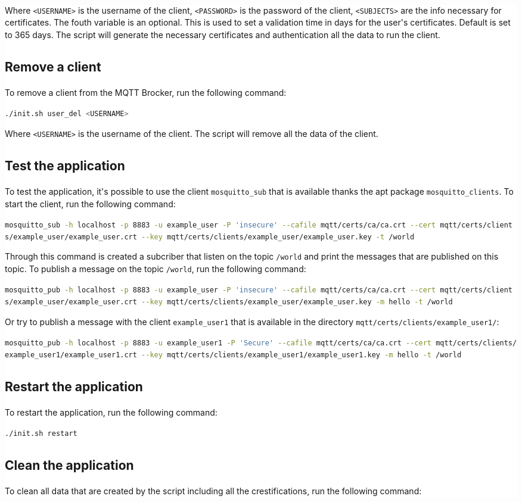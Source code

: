 Where `<USERNAME>` is the username of the client, `<PASSWORD>` is the password of the client, `<SUBJECTS>` are the info necessary for certificates.  The fouth variable is an optional. This is used to set a validation time in days for the user's certificates. Default is set to 365 days. The script will generate the necessary certificates and authentication all the data to run the client. 

## Remove a client
To remove a client from the MQTT Brocker, run the following command:

```bash
./init.sh user_del <USERNAME>
```

Where `<USERNAME>` is the username of the client. The script will remove all the data of the client.


## Test the application
To test the application, it's possible to use the client `mosquitto_sub` that is available thanks the apt package `mosquitto_clients`. To start the client, run the following command:

```bash
mosquitto_sub -h localhost -p 8883 -u example_user -P 'insecure' --cafile mqtt/certs/ca/ca.crt --cert mqtt/certs/clients/example_user/example_user.crt --key mqtt/certs/clients/example_user/example_user.key -t /world
```

Through this command is created a subcriber that listen on the topic `/world` and print the messages that are published on this topic. To publish a message on the topic `/world`, run the following command:

```bash
mosquitto_pub -h localhost -p 8883 -u example_user -P 'insecure' --cafile mqtt/certs/ca/ca.crt --cert mqtt/certs/clients/example_user/example_user.crt --key mqtt/certs/clients/example_user/example_user.key -m hello -t /world
```

Or try to publish a message with the client `example_user1` that is available in the directory `mqtt/certs/clients/example_user1/`:

```bash
mosquitto_pub -h localhost -p 8883 -u example_user1 -P 'Secure' --cafile mqtt/certs/ca/ca.crt --cert mqtt/certs/clients/example_user1/example_user1.crt --key mqtt/certs/clients/example_user1/example_user1.key -m hello -t /world
```

## Restart the application
To restart the application, run the following command:

```bash
./init.sh restart
```


## Clean the application
To clean all data that are created by the script including all the crestifications, run the following command:
